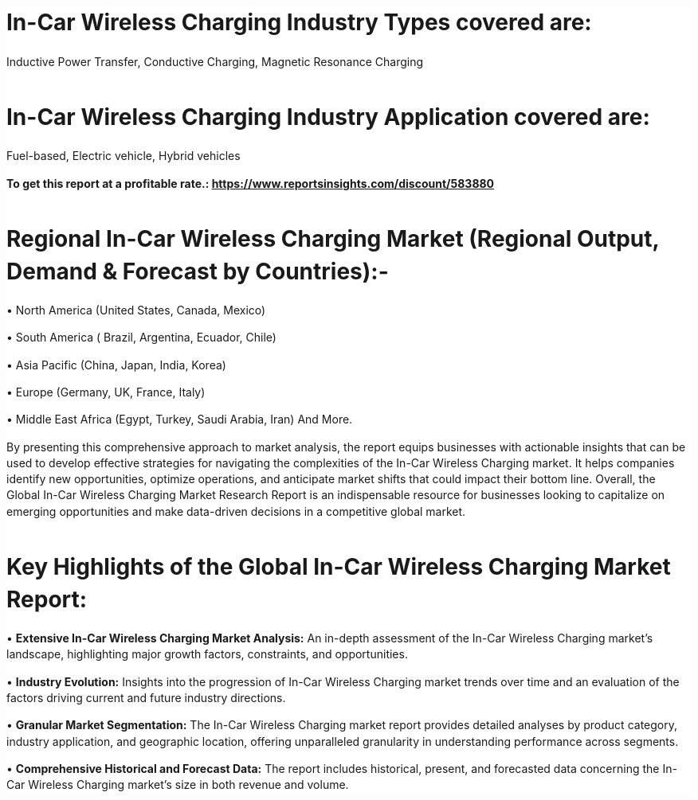 </table>

# <strong>In-Car Wireless Charging Industry Types covered are:</strong>

Inductive Power Transfer, Conductive Charging, Magnetic Resonance Charging

# <strong>In-Car Wireless Charging Industry Application covered are:</strong>

Fuel-based, Electric vehicle, Hybrid vehicles

<strong>To get this report at a profitable rate.: <a href=https://www.reportsinsights.com/discount/583880>https://www.reportsinsights.com/discount/583880</a></strong></font>

# <strong>Regional In-Car Wireless Charging Market (Regional Output, Demand &amp; Forecast by Countries):-</strong>

• North America (United States, Canada, Mexico)

• South America ( Brazil, Argentina, Ecuador, Chile)

• Asia Pacific (China, Japan, India, Korea)

• Europe (Germany, UK, France, Italy)

• Middle East Africa (Egypt, Turkey, Saudi Arabia, Iran) And More.

By presenting this comprehensive approach to market analysis, the report equips businesses with actionable insights that can be used to develop effective strategies for navigating the complexities of the In-Car Wireless Charging market. It helps companies identify new opportunities, optimize operations, and anticipate market shifts that could impact their bottom line. Overall, the Global In-Car Wireless Charging Market Research Report is an indispensable resource for businesses looking to capitalize on emerging opportunities and make data-driven decisions in a competitive global market.

# <strong>Key Highlights of the Global In-Car Wireless Charging Market Report:</strong>

• <strong>Extensive In-Car Wireless Charging Market Analysis:</strong> An in-depth assessment of the In-Car Wireless Charging market’s landscape, highlighting major growth factors, constraints, and opportunities.

• <strong>Industry Evolution:</strong> Insights into the progression of In-Car Wireless Charging market trends over time and an evaluation of the factors driving current and future industry directions.

• <strong>Granular Market Segmentation:</strong> The In-Car Wireless Charging market report provides detailed analyses by product category, industry application, and geographic location, offering unparalleled granularity in understanding performance across segments.

• <strong>Comprehensive Historical and Forecast Data:</strong> The report includes historical, present, and forecasted data concerning the In-Car Wireless Charging market’s size in both revenue and volume.
